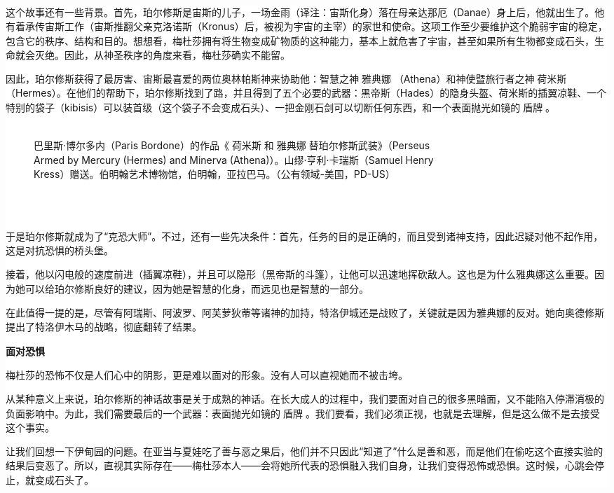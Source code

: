   这个故事还有一些背景。首先，珀尔修斯是宙斯的儿子，一场金雨（译注：宙斯化身）落在母亲达那厄（Danae）身上后，他就出生了。他有着承传宙斯工作（宙斯推翻父亲克洛诺斯（Kronus）后，被视为宇宙的主宰）的家世和使命。这项工作至少要维护这个脆弱宇宙的稳定，包含它的秩序、结构和目的。想想看，梅杜莎拥有将生物变成矿物质的这种能力，基本上就危害了宇宙，甚至如果所有生物都变成石头，生命就会灭绝。因此，从神圣秩序的角度来看，梅杜莎确实不能留。
 </p>
 <p>
  因此，珀尔修斯获得了最厉害、宙斯最喜爱的两位奥林帕斯神来协助他：智慧之神
  <ok href="https://www.ntdtv.com/gb/雅典娜.htm">
   雅典娜
  </ok>
  （Athena）和神使暨旅行者之神
  <ok href="https://www.ntdtv.com/gb/荷米斯.htm">
   荷米斯
  </ok>
  （Hermes）。在他们的帮助下，珀尔修斯找到了路，并且得到了五个必要的武器：黑帝斯（Hades）的隐身头盔、荷米斯的插翼凉鞋、一个特别的袋子（kibisis）可以装首级（这个袋子不会变成石头）、一把金刚石剑可以切断任何东西，和一个表面抛光如镜的
  <ok href="https://www.ntdtv.com/gb/盾牌.htm">
   盾牌
  </ok>
  。
 </p>
 <figure class="wp-caption alignnone" id="attachment_102956310" style="width: 600px">
  <img alt="" class="size-medium wp-image-102956310" src="https://i.ntdtv.com/assets/uploads/2020/10/2020-10-05_143513-600x403.jpg">
   <br/><figcaption class="wp-caption-text">
    巴里斯·博尔多内（Paris Bordone）的作品《
    <ok href="https://www.ntdtv.com/gb/荷米斯.htm">
     荷米斯
    </ok>
    和
    <ok href="https://www.ntdtv.com/gb/雅典娜.htm">
     雅典娜
    </ok>
    替珀尔修斯武装》（Perseus Armed by Mercury (Hermes) and Minerva (Athena)）。山缪·亨利·卡瑞斯（Samuel Henry Kress）赠送。伯明翰艺术博物馆，伯明翰，亚拉巴马。（公有领域-美国，PD-US）
   </figcaption><br/>
  </img>
 </figure><br/>
 <p>
  于是珀尔修斯就成为了“克恐大师”。不过，还有一些先决条件：首先，任务的目的是正确的，而且受到诸神支持，因此迟疑对他不起作用，这是对抗恐惧的桥头堡。
 </p>
 <p>
  接着，他以闪电般的速度前进（插翼凉鞋），并且可以隐形（黑帝斯的斗篷），让他可以迅速地挥砍敌人。这也是为什么雅典娜这么重要。因为她可以给珀尔修斯良好的建议，因为她是智慧的化身，而远见也是智慧的一部分。
 </p>
 <p>
  在此值得一提的是，尽管有阿瑞斯、阿波罗、阿芙萝狄蒂等诸神的加持，特洛伊城还是战败了，关键就是因为雅典娜的反对。她向奥德修斯提出了特洛伊木马的战略，彻底翻转了结果。
 </p>
 <p>
  <strong>
   面对恐惧
  </strong>
 </p>
 <p>
  梅杜莎的恐怖不仅是人们心中的阴影，更是难以面对的形象。没有人可以直视她而不被击垮。
 </p>
 <p>
  从某种意义上来说，珀尔修斯的神话故事是关于成熟的神话。在长大成人的过程中，我们要面对自己的很多黑暗面，又不能陷入停滞消极的负面影响中。为此，我们需要最后的一个武器：表面抛光如镜的
  <ok href="https://www.ntdtv.com/gb/盾牌.htm">
   盾牌
  </ok>
  。我们要看，我们必须正视，也就是去理解，但是这么做不是去接受这个事实。
 </p>
 <p>
  让我们回想一下伊甸园的问题。在亚当与夏娃吃了善与恶之果后，他们并不只因此“知道了”什么是善和恶，而是他们在偷吃这个直接实验的结果后变恶了。所以，直视其实际存在——梅杜莎本人——会将她所代表的恐惧融入我们自身，让我们变得恐怖或恐惧。这时候，心跳会停止，就变成石头了。